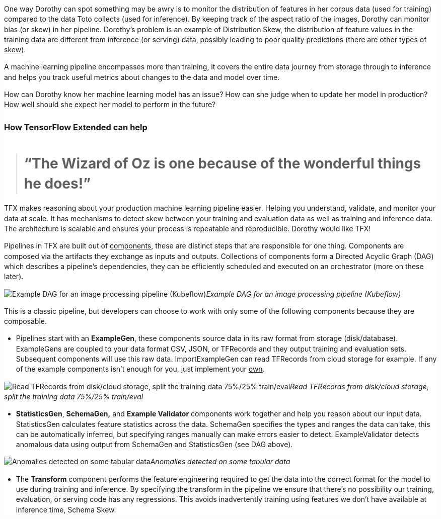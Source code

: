 One way Dorothy can spot something may be awry is to monitor the distribution of features in her corpus data (used for training) compared to the data Toto collects (used for inference). By keeping track of the aspect ratio of the images, Dorothy can monitor bias (or skew) in her pipeline. Dorothy’s problem is an example of Distribution Skew, the distribution of feature values in the training data are different from inference (or serving) data, possibly leading to poor quality predictions ([there are other types of skew](https://www.tensorflow.org/tfx/guide/tfdv#training-serving_skew_detection_tfdv_training_serving_skew_detection)).

A machine learning pipeline encompasses more than training, it covers the entire data journey from storage through to inference and helps you track useful metrics about changes to the data and model over time.

How can Dorothy know her machine learning model has an issue? How can she judge when to update her model in production? How well should she expect her model to perform in the future?

### How TensorFlow Extended can help
> # “The Wizard of Oz is one because of the wonderful things he does!”

TFX makes reasoning about your production machine learning pipeline easier. Helping you understand, validate, and monitor your data at scale. It has mechanisms to detect skew between your training and evaluation data as well as training and inference data. The architecture is scalable and ensures your process is repeatable and reproducible. Dorothy would like TFX!

Pipelines in TFX are built out of [components](https://www.tensorflow.org/tfx/guide#tfx_pipeline_components), these are distinct steps that are responsible for one thing. Components are composed via the artifacts they exchange as inputs and outputs. Collections of components form a Directed Acyclic Graph (DAG) which describes a pipeline’s dependencies, they can be efficiently scheduled and executed on an orchestrator (more on these later).

![Example DAG for an image processing pipeline (Kubeflow)](https://cdn-images-1.medium.com/max/2412/1*rVnkZY7Al15sIwiV9ssR-Q.png)*Example DAG for an image processing pipeline (Kubeflow)*

This is a classic pipeline, but developers can choose to work with only some of the following components because they are composable.

* Pipelines start with an **ExampleGen**, these components source data in its raw format from storage (disk/database). ExampleGens are coupled to your data format CSV, JSON, or TFRecords and they output training and evaluation sets. Subsequent components will use this raw data. ImportExampleGen can read TFRecords from cloud storage for example. If any of the example components isn’t enough for you, just implement your [own](https://www.tensorflow.org/tfx/guide/custom_component).

![Read TFRecords from disk/cloud storage, split the training data 75%/25% train/eval](https://cdn-images-1.medium.com/max/3424/1*Elwgi-gLB7FVvR5bCgUjDg.png)*Read TFRecords from disk/cloud storage, split the training data 75%/25% train/eval*

* **StatisticsGen**, **SchemaGen,** and **Example Validator** components work together and help you reason about our input data. StatisticsGen calculates feature statistics across the data. SchemaGen specifies the types and ranges the data can take, this can be automatically inferred, but specifying ranges manually can make errors easier to detect. ExampleValidator detects anomalous data using output from SchemaGen and StatisticsGen (see DAG above).

![Anomalies detected on some tabular data](https://cdn-images-1.medium.com/max/2000/1*qIiZl7ouBZj7mj1yVjZmGA.png)*Anomalies detected on some tabular data*

* The **Transform** component performs the feature engineering required to get the data into the correct format for the model to use during training and inference. By specifying the transform in the pipeline we ensure that there’s no possibility our training, evaluation, or serving code has any regressions. This avoids inadvertently training using features we don’t have available at inference time, Schema Skew.
